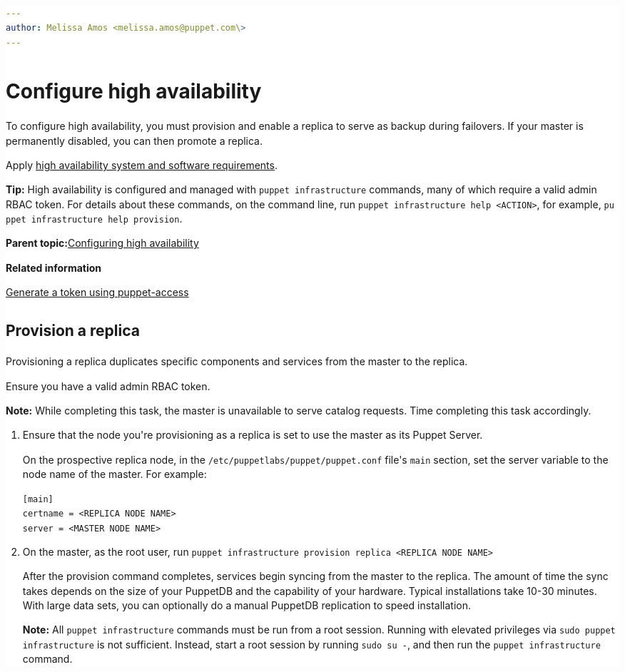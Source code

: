 ```yaml
---
author: Melissa Amos <melissa.amos@puppet.com\>
---
```


# Configure high availability

To configure high availability, you must provision and enable a replica to serve as backup during failovers. If your master is permanently disabled, you can then promote a replica.

Apply [high availability system and software requirements](high_availability_overview.md#).

**Tip:** High availability is configured and managed with `puppet infrastructure` commands, many of which require a valid admin RBAC token. For details about these commands, on the command line, run `puppet infrastructure help <ACTION>`, for example, `puppet infrastructure help provision`.  

**Parent topic:**[Configuring high availability](configuring_high_availability.md)

**Related information**  


[Generate a token using puppet-access](rbac_token_auth_intro.md#)

## Provision a replica

Provisioning a replica duplicates specific components and services from the master to the replica.

Ensure you have a valid admin RBAC token.

**Note:** While completing this task, the master is unavailable to serve catalog requests. Time completing this task accordingly.

1.  Ensure that the node you're provisioning as a replica is set to use the master as its Puppet Server.

    On the prospective replica node, in the `/etc/puppetlabs/puppet/puppet.conf` file's `main` section, set the server variable to the node name of the master. For example:

    ```
    [main]
    certname = <REPLICA NODE NAME> 
    server = <MASTER NODE NAME>
    
    ```

2.  On the master, as the root user, run `puppet infrastructure provision replica <REPLICA NODE NAME>`

    After the provision command completes, services begin syncing from the master to the replica. The amount of time the sync takes depends on the size of your PuppetDB and the capability of your hardware. Typical installations take 10-30 minutes. With large data sets, you can optionally do a manual PuppetDB replication to speed installation.

    **Note:** All `puppet infrastructure` commands must be run from a root session. Running with elevated privileges via `sudo puppet infrastructure` is not sufficient. Instead, start a root session by running `sudo su -`, and then run the `puppet infrastructure` command.
